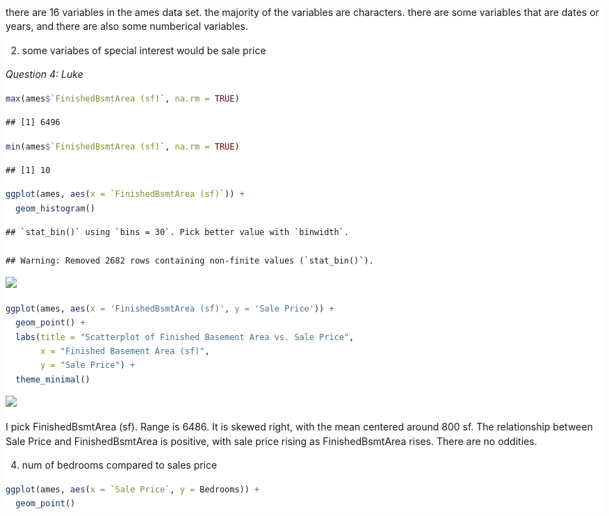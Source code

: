 there are 16 variables in the ames data set. the majority of the
variables are characters. there are some variables that are dates or
years, and there are also some numberical variables.

2.  some variabes of special interest would be sale price

*Question 4: Luke*

``` r
max(ames$`FinishedBsmtArea (sf)`, na.rm = TRUE)
```

    ## [1] 6496

``` r
min(ames$`FinishedBsmtArea (sf)`, na.rm = TRUE)
```

    ## [1] 10

``` r
ggplot(ames, aes(x = `FinishedBsmtArea (sf)`)) +
  geom_histogram()
```

    ## `stat_bin()` using `bins = 30`. Pick better value with `binwidth`.

    ## Warning: Removed 2682 rows containing non-finite values (`stat_bin()`).

![](/Users/brennansauser/Library/CloudStorage/OneDrive-IowaStateUniversity/lab-2-lab2_team6/README_files/figure-gfm/unnamed-chunk-5-1.png)

``` r
ggplot(ames, aes(x = 'FinishedBsmtArea (sf)', y = 'Sale Price')) +
  geom_point() +
  labs(title = "Scatterplot of Finished Basement Area vs. Sale Price",
       x = "Finished Basement Area (sf)",
       y = "Sale Price") +
  theme_minimal()
```

![](/Users/brennansauser/Library/CloudStorage/OneDrive-IowaStateUniversity/lab-2-lab2_team6/README_files/figure-gfm/unnamed-chunk-5-2.png)

I pick FinishedBsmtArea (sf). Range is 6486. It is skewed right, with
the mean centered around 800 sf. The relationship between Sale Price and
FinishedBsmtArea is positive, with sale price rising as FinishedBsmtArea
rises. There are no oddities.

4.  num of bedrooms compared to sales price

``` r
ggplot(ames, aes(x = `Sale Price`, y = Bedrooms)) +
  geom_point()
```
